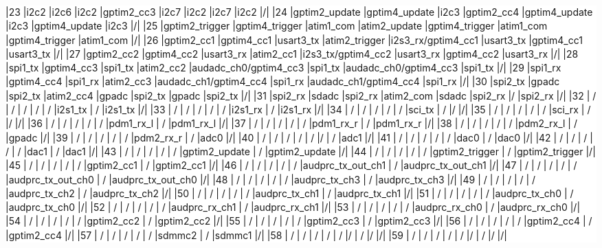 |23			|i2c2			|i2c6			|i2c2			|gptim2_cc3			|i2c7			|i2c2			|i2c7			|i2c2			|/|
|24			|gptim2_update			|gptim4_update			|i2c3			|gptim2_cc4			|gptim4_update			|i2c3			|gptim4_update			|i2c3			|/|
|25			|gptim2_trigger			|gptim4_trigger			|atim1_com			|atim2_update			|gptim4_trigger			|atim1_com			|gptim4_trigger			|atim1_com			|/|
|26			|gptim2_cc1			|gptim4_cc1			|usart3_tx			|atim2_trigger			|i2s3_rx/gptim4_cc1			|usart3_tx			|gptim4_cc1			|usart3_tx			|/|
|27			|gptim2_cc2			|gptim4_cc2			|usart3_rx			|atim2_cc1			|i2s3_tx/gptim4_cc2			|usart3_rx			|gptim4_cc2			|usart3_rx			|/|
|28			|spi1_tx			|gptim4_cc3			|spi1_tx			|atim2_cc2			|audadc_ch0/gptim4_cc3			|spi1_tx			|audadc_ch0/gptim4_cc3			|spi1_tx			|/|
|29			|spi1_rx			|gptim4_cc4			|spi1_rx			|atim2_cc3			|audadc_ch1/gptim4_cc4			|spi1_rx			|audadc_ch1/gptim4_cc4			|spi1_rx			|/|
|30			|spi2_tx			|gpadc			|spi2_tx			|atim2_cc4			|gpadc			|spi2_tx			|gpadc			|spi2_tx			|/|
|31			|spi2_rx			|sdadc			|spi2_rx			|atim2_com			|sdadc			|spi2_rx			|/			|spi2_rx			|/|
|32			|	/		|	/		|	/		|	/		|	/		|i2s1_tx			|	/		|i2s1_tx			|/|
|33			|	/		|	/		|	/		|	/		|	/		|i2s1_rx			|	/		|i2s1_rx			|/|
|34			|	/		|	/		|	/		|	/		|	/		|sci_tx			|	/		|/			|/|
|35			|	/		|	/		|	/		|	/		|	/		|sci_rx			|	/		|/			|/|
|36			|	/		|	/		|	/		|	/		|	/		|pdm1_rx_l			|	/		|pdm1_rx_l			|/|
|37			|	/		|	/		|	/		|	/		|	/		|pdm1_rx_r			|	/		|pdm1_rx_r			|/|
|38			|	/		|	/		|	/		|	/		|	/		|pdm2_rx_l			|	/		|gpadc			|/|
|39			|	/		|	/		|	/		|	/		|	/		|pdm2_rx_r			|	/		|adc0			|/|
|40			|	/		|	/		|	/		|	/		|	/		|/			|	/		|adc1			|/|
|41			|	/		|	/		|	/		|	/		|	/		|dac0			|	/		|dac0			|/|
|42			|	/		|	/		|	/		|	/		|	/		|dac1			|	/		|dac1			|/|
|43			|	/		|	/		|	/		|	/		|	/		|gptim2_update			|	/		|gptim2_update			|/|
|44			|	/		|	/		|	/		|	/		|	/		|gptim2_trigger			|	/		|gptim2_trigger			|/|
|45			|	/		|	/		|	/		|	/		|	/		|gptim2_cc1			|	/		|gptim2_cc1			|/|
|46			|	/		|	/		|	/		|	/		|	/		|audprc_tx_out_ch1			|	/		|audprc_tx_out_ch1			|/|
|47			|	/		|	/		|	/		|	/		|	/		|audprc_tx_out_ch0			|	/		|audprc_tx_out_ch0			|/|
|48			|	/		|	/		|	/		|	/		|	/		|audprc_tx_ch3			|	/		|audprc_tx_ch3			|/|
|49			|	/		|	/		|	/		|	/		|	/		|audprc_tx_ch2			|	/		|audprc_tx_ch2			|/|
|50			|	/		|	/		|	/		|	/		|	/		|audprc_tx_ch1			|	/		|audprc_tx_ch1			|/|
|51			|	/		|	/		|	/		|	/		|	/		|audprc_tx_ch0			|	/		|audprc_tx_ch0			|/|
|52			|	/		|	/		|	/		|	/		|	/		|audprc_rx_ch1			|	/		|audprc_rx_ch1			|/|
|53			|	/		|	/		|	/		|	/		|	/		|audprc_rx_ch0			|	/		|audprc_rx_ch0			|/|
|54			|	/		|	/		|	/		|	/		|	/		|gptim2_cc2			|	/		|gptim2_cc2			|/|
|55			|	/		|	/		|	/		|	/		|	/		|gptim2_cc3			|	/		|gptim2_cc3			|/|
|56			|	/		|	/		|	/		|	/		|	/		|gptim2_cc4			|	/		|gptim2_cc4			|/|
|57			|	/		|	/		|	/		|	/		|	/		|sdmmc2			|	/		|sdmmc1			|/|
|58			|	/		|	/		|	/		|	/		|	/		|/			|	/		|/			|/|
|59			|	/		|	/		|	/		|	/		|	/		|/			|	/		|/			|/|